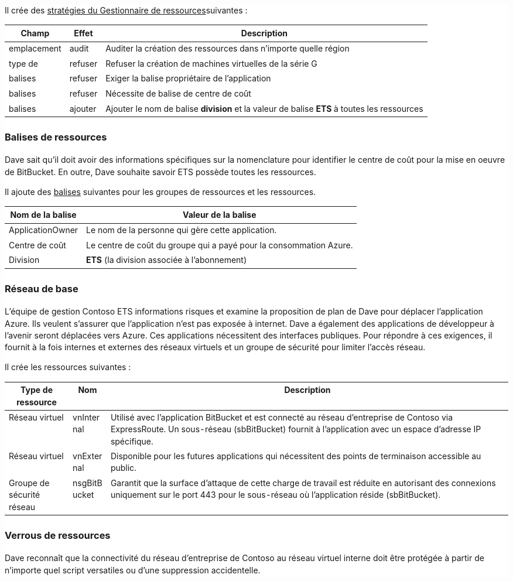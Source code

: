 Il crée des [stratégies du Gestionnaire de ressources](resource-manager-policy.md)suivantes : 

| Champ | Effet | Description |
| ----- | ------ | ----------- |
| emplacement | audit | Auditer la création des ressources dans n’importe quelle région |
| type de | refuser | Refuser la création de machines virtuelles de la série G |
| balises | refuser | Exiger la balise propriétaire de l’application |
| balises | refuser | Nécessite de balise de centre de coût |
| balises | ajouter | Ajouter le nom de balise **division** et la valeur de balise **ETS** à toutes les ressources |


### <a name="resource-tags"></a>Balises de ressources

Dave sait qu’il doit avoir des informations spécifiques sur la nomenclature pour identifier le centre de coût pour la mise en oeuvre de BitBucket. En outre, Dave souhaite savoir ETS possède toutes les ressources. 

Il ajoute des [balises](resource-group-using-tags.md) suivantes pour les groupes de ressources et les ressources. 
 
| Nom de la balise | Valeur de la balise |
| -------- | --------- |
| ApplicationOwner | Le nom de la personne qui gère cette application. |
| Centre de coût | Le centre de coût du groupe qui a payé pour la consommation Azure. |
| Division | **ETS** (la division associée à l’abonnement) |

### <a name="core-network"></a>Réseau de base

L’équipe de gestion Contoso ETS informations risques et examine la proposition de plan de Dave pour déplacer l’application Azure. Ils veulent s’assurer que l’application n’est pas exposée à internet.  Dave a également des applications de développeur à l’avenir seront déplacées vers Azure. Ces applications nécessitent des interfaces publiques.  Pour répondre à ces exigences, il fournit à la fois internes et externes des réseaux virtuels et un groupe de sécurité pour limiter l’accès réseau.

Il crée les ressources suivantes :

| Type de ressource | Nom | Description |
| ------------- | ---- | ----------- |
| Réseau virtuel | vnInternal | Utilisé avec l’application BitBucket et est connecté au réseau d’entreprise de Contoso via ExpressRoute.  Un sous-réseau (sbBitBucket) fournit à l’application avec un espace d’adresse IP spécifique. |
| Réseau virtuel | vnExternal | Disponible pour les futures applications qui nécessitent des points de terminaison accessible au public. |
| Groupe de sécurité réseau | nsgBitBucket | Garantit que la surface d’attaque de cette charge de travail est réduite en autorisant des connexions uniquement sur le port 443 pour le sous-réseau où l’application réside (sbBitBucket). |

### <a name="resource-locks"></a>Verrous de ressources 

Dave reconnaît que la connectivité du réseau d’entreprise de Contoso au réseau virtuel interne doit être protégée à partir de n’importe quel script versatiles ou d’une suppression accidentelle. 
